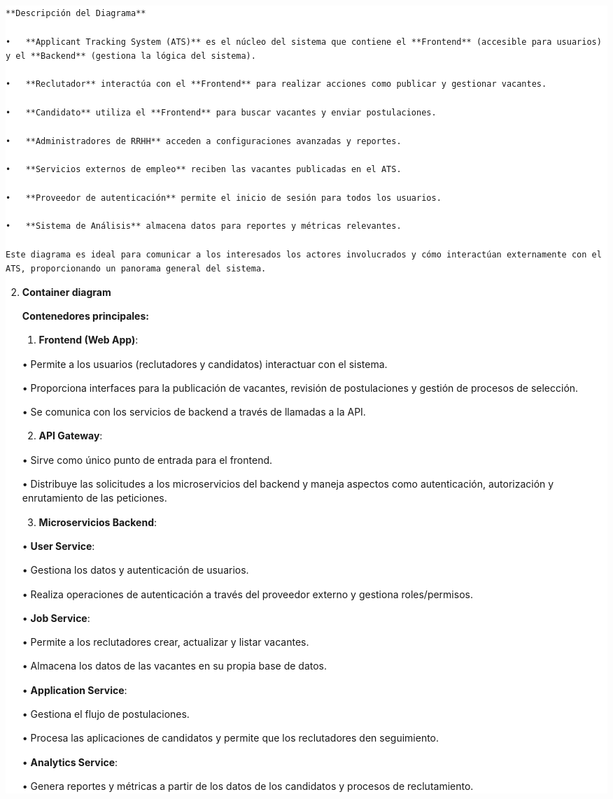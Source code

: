     **Descripción del Diagrama**
    
    •	**Applicant Tracking System (ATS)** es el núcleo del sistema que contiene el **Frontend** (accesible para usuarios) y el **Backend** (gestiona la lógica del sistema).
    
    •	**Reclutador** interactúa con el **Frontend** para realizar acciones como publicar y gestionar vacantes.
    
    •	**Candidato** utiliza el **Frontend** para buscar vacantes y enviar postulaciones.
    
    •	**Administradores de RRHH** acceden a configuraciones avanzadas y reportes.
    
    •	**Servicios externos de empleo** reciben las vacantes publicadas en el ATS.
    
    •	**Proveedor de autenticación** permite el inicio de sesión para todos los usuarios.
    
    •	**Sistema de Análisis** almacena datos para reportes y métricas relevantes.
    
    Este diagrama es ideal para comunicar a los interesados los actores involucrados y cómo interactúan externamente con el ATS, proporcionando un panorama general del sistema.
    
2. **Container diagram**
    
    **Contenedores principales:**
    
    1.	**Frontend (Web App)**:
    
    •	Permite a los usuarios (reclutadores y candidatos) interactuar con el sistema.
    
    •	Proporciona interfaces para la publicación de vacantes, revisión de postulaciones y gestión de procesos de selección.
    
    •	Se comunica con los servicios de backend a través de llamadas a la API.
    
    2.	**API Gateway**:
    
    •	Sirve como único punto de entrada para el frontend.
    
    •	Distribuye las solicitudes a los microservicios del backend y maneja aspectos como autenticación, autorización y enrutamiento de las peticiones.
    
    3.	**Microservicios Backend**:
    
    •	**User Service**:
    
    •	Gestiona los datos y autenticación de usuarios.
    
    •	Realiza operaciones de autenticación a través del proveedor externo y gestiona roles/permisos.
    
    •	**Job Service**:
    
    •	Permite a los reclutadores crear, actualizar y listar vacantes.
    
    •	Almacena los datos de las vacantes en su propia base de datos.
    
    •	**Application Service**:
    
    •	Gestiona el flujo de postulaciones.
    
    •	Procesa las aplicaciones de candidatos y permite que los reclutadores den seguimiento.
    
    •	**Analytics Service**:
    
    •	Genera reportes y métricas a partir de los datos de los candidatos y procesos de reclutamiento.
    